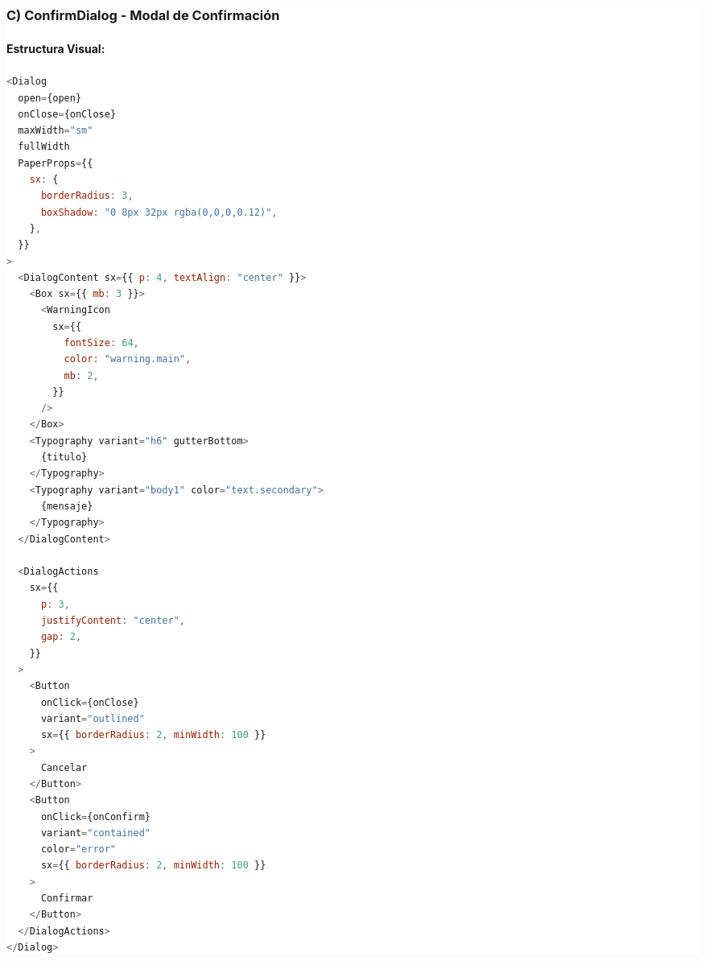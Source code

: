 ### **C) ConfirmDialog - Modal de Confirmación**

#### **Estructura Visual:**

```javascript
<Dialog
  open={open}
  onClose={onClose}
  maxWidth="sm"
  fullWidth
  PaperProps={{
    sx: {
      borderRadius: 3,
      boxShadow: "0 8px 32px rgba(0,0,0,0.12)",
    },
  }}
>
  <DialogContent sx={{ p: 4, textAlign: "center" }}>
    <Box sx={{ mb: 3 }}>
      <WarningIcon
        sx={{
          fontSize: 64,
          color: "warning.main",
          mb: 2,
        }}
      />
    </Box>
    <Typography variant="h6" gutterBottom>
      {titulo}
    </Typography>
    <Typography variant="body1" color="text.secondary">
      {mensaje}
    </Typography>
  </DialogContent>

  <DialogActions
    sx={{
      p: 3,
      justifyContent: "center",
      gap: 2,
    }}
  >
    <Button
      onClick={onClose}
      variant="outlined"
      sx={{ borderRadius: 2, minWidth: 100 }}
    >
      Cancelar
    </Button>
    <Button
      onClick={onConfirm}
      variant="contained"
      color="error"
      sx={{ borderRadius: 2, minWidth: 100 }}
    >
      Confirmar
    </Button>
  </DialogActions>
</Dialog>
```
